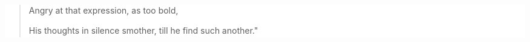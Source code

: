 > 
> Angry at that expression, as too bold,
> 
> His thoughts in silence smother, till he find such another."
